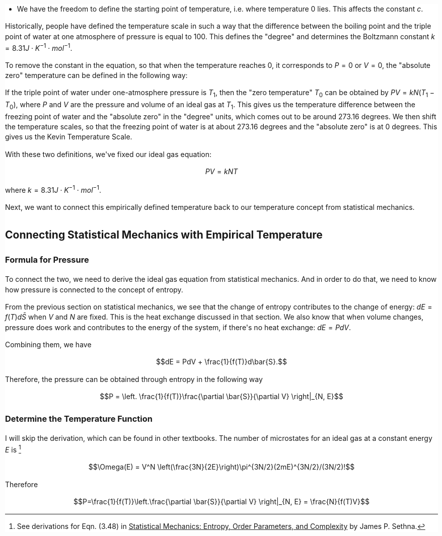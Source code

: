 - We have the freedom to define the starting point of temperature, i.e. where temperature 0 lies. This affects the constant $c$.

Historically, people have defined the temperature scale in such a way that the difference between the boiling point and the triple point of water at one atmosphere of pressure is equal to 100. This defines the "degree" and determines the Boltzmann constant $k=8.31 J⋅K^{−1}⋅mol^{−1}$.

To remove the constant in the equation, so that when the temperature reaches 0, it corresponds to $P=0$ or $V=0$, the "absolute zero" temperature can be defined in the following way:

If the triple point of water under one-atmosphere pressure is $T_1$, then the "zero temperature" $T_0$ can be obtained by $PV=kN(T_1-T_0)$, where $P$ and $V$ are the pressure and volume of an ideal gas at $T_1$. This gives us the temperature difference between the freezing point of water and the "absolute zero" in the "degree" units, which comes out to be around $273.16$ degrees. We then shift the temperature scales, so that the freezing point of water is at about $273.16$ degrees and the "absolute zero" is at $0$ degrees. This gives us the Kevin Temperature Scale.

With these two definitions, we've fixed our ideal gas equation:

$$PV = kNT$$

where $k=8.31 J⋅K^{−1}⋅mol^{−1}$.

Next, we want to connect this empirically defined temperature back to our temperature concept from statistical mechanics.

## Connecting Statistical Mechanics with Empirical Temperature

### Formula for Pressure
To connect the two, we need to derive the ideal gas equation from statistical mechanics. And in order to do that, we need to know how pressure is connected to the concept of entropy.

From the previous section on statistical mechanics, we see that the change of entropy contributes to the change of energy: $dE = f(T)d\bar{S}$ when $V$ and $N$ are fixed.
This is the heat exchange discussed in that section.
We also know that when volume changes, pressure does work and contributes to the energy of the system, if there's no heat exchange: $dE=PdV$.

Combining them, we have

$$dE = PdV + \frac{1}{f(T)}d\bar{S}.$$

Therefore, the pressure can be obtained through entropy in the following way

$$P = \left. \frac{1}{f(T)}\frac{\partial \bar{S}}{\partial V} \right|_{N, E}$$

### Determine the Temperature Function

I will skip the derivation, which can be found in other textbooks.
The number of microstates for an ideal gas at a constant energy $E$ is [^1]

$$\Omega(E) = V^N \left(\frac{3N}{2E}\right)\pi^{3N/2}(2mE)^{3N/2}/(3N/2)!$$

Therefore

$$P=\frac{1}{f(T)}\left.\frac{\partial \bar{S}}{\partial V} \right|_{N, E} = \frac{N}{f(T)V}$$


[^1]: See derivations for Eqn. (3.48) in [Statistical Mechanics: Entropy, Order Parameters, and Complexity](https://www.amazon.com/Statistical-Mechanics-Entropy-Parameters-Complexity/dp/0198566778) by James P. Sethna.
[^2]: Appendix B in [Thermo Physics](https://www.amazon.com/Thermal-Physics-2nd-Charles-Kittel/dp/0716710889) by Charles Kittle.